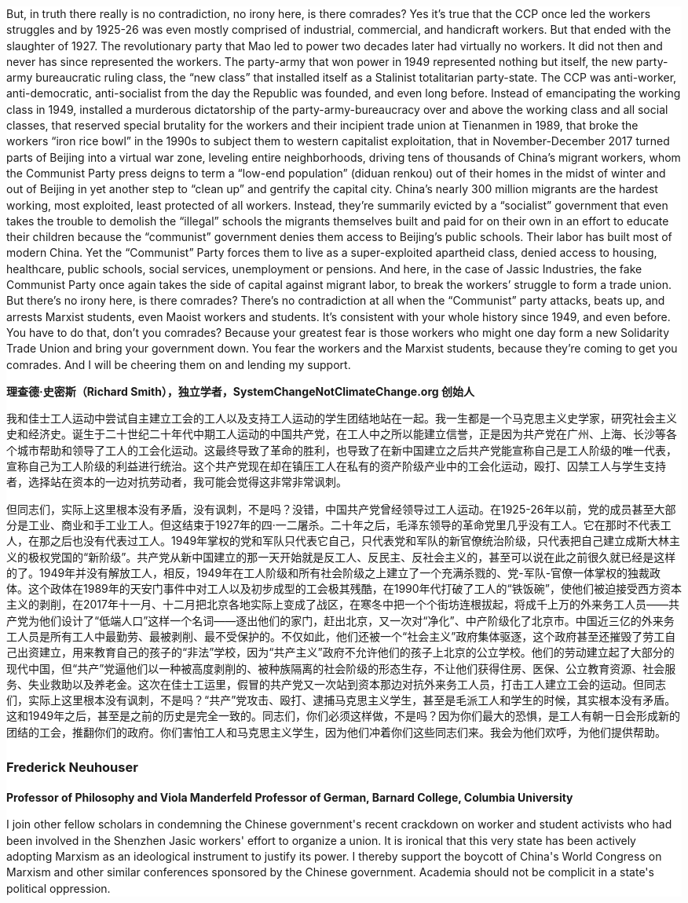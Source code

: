But, in truth there really is no contradiction, no irony here, is there comrades? Yes it’s true that the CCP once led the workers struggles and by 1925-26 was even mostly comprised of industrial, commercial, and handicraft workers. But that ended with the slaughter of 1927. The revolutionary party that Mao led to power two decades later had virtually no workers. It did not then and never has since represented the workers. The party-army that won power in 1949 represented nothing but itself, the new party-army bureaucratic ruling class, the “new class” that installed itself as a Stalinist totalitarian party-state. The CCP was anti-worker, anti-democratic, anti-socialist from the day the Republic was founded, and even long before. Instead of emancipating the working class in 1949, installed a murderous dictatorship of the party-army-bureaucracy over and above the working class and all social classes, that reserved special brutality for the workers and their incipient trade union at Tienanmen in 1989, that broke the workers “iron rice bowl” in the 1990s to subject them to western capitalist exploitation, that in November-December 2017 turned parts of Beijing into a virtual war zone, leveling entire neighborhoods, driving tens of thousands of China’s migrant workers, whom the Communist Party press deigns to term a “low-end population” (diduan renkou) out of their homes in the midst of winter and out of Beijing in yet another step to “clean up” and gentrify the capital city. China’s nearly 300 million migrants are the hardest working, most exploited, least protected of all workers. Instead, they’re summarily evicted by a “socialist” government that even takes the trouble to demolish the “illegal” schools the migrants themselves built and paid for on their own in an effort to educate their children because the “communist” government denies them access to Beijing’s public schools. Their labor has built most of modern China. Yet the “Communist” Party forces them to live as a super-exploited apartheid class, denied access to housing, healthcare, public schools, social services, unemployment or pensions. And here, in the case of Jassic Industries, the fake Communist Party once again takes the side of capital against migrant labor, to break the workers’ struggle to form a trade union. But there’s no irony here, is there comrades? There’s no contradiction at all when the “Communist” party attacks, beats up, and arrests Marxist students, even Maoist workers and students. It’s consistent with your whole history since 1949, and even before. You have to do that, don’t you comrades? Because your greatest fear is those workers who might one day form a new Solidarity Trade Union and bring your government down. You fear the workers and the Marxist students, because they’re coming to get you comrades. And I will be cheering them on and lending my support.

**理查德·史密斯（Richard Smith），独立学者，SystemChangeNotClimateChange.org 创始人**

我和佳士工人运动中尝试自主建立工会的工人以及支持工人运动的学生团结地站在一起。我一生都是一个马克思主义史学家，研究社会主义史和经济史。诞生于二十世纪二十年代中期工人运动的中国共产党，在工人中之所以能建立信誉，正是因为共产党在广州、上海、长沙等各个城市帮助和领导了工人的工会化运动。这最终导致了革命的胜利，也导致了在新中国建立之后共产党能宣称自己是工人阶级的唯一代表，宣称自己为工人阶级的利益进行统治。这个共产党现在却在镇压工人在私有的资产阶级产业中的工会化运动，殴打、囚禁工人与学生支持者，选择站在资本的一边对抗劳动者，我可能会觉得这非常非常讽刺。

但同志们，实际上这里根本没有矛盾，没有讽刺，不是吗？没错，中国共产党曾经领导过工人运动。在1925-26年以前，党的成员甚至大部分是工业、商业和手工业工人。但这结束于1927年的四·一二屠杀。二十年之后，毛泽东领导的革命党里几乎没有工人。它在那时不代表工人，在那之后也没有代表过工人。1949年掌权的党和军队只代表它自己，只代表党和军队的新官僚统治阶级，只代表把自己建立成斯大林主义的极权党国的“新阶级”。共产党从新中国建立的那一天开始就是反工人、反民主、反社会主义的，甚至可以说在此之前很久就已经是这样的了。1949年并没有解放工人，相反，1949年在工人阶级和所有社会阶级之上建立了一个充满杀戮的、党-军队-官僚一体掌权的独裁政体。这个政体在1989年的天安门事件中对工人以及初步成型的工会极其残酷，在1990年代打破了工人的“铁饭碗”，使他们被迫接受西方资本主义的剥削，在2017年十一月、十二月把北京各地实际上变成了战区，在寒冬中把一个个街坊连根拔起，将成千上万的外来务工人员——共产党为他们设计了“低端人口”这样一个名词——逐出他们的家门，赶出北京，又一次对“净化”、中产阶级化了北京市。中国近三亿的外来务工人员是所有工人中最勤劳、最被剥削、最不受保护的。不仅如此，他们还被一个“社会主义”政府集体驱逐，这个政府甚至还摧毁了劳工自己出资建立，用来教育自己的孩子的“非法”学校，因为“共产主义”政府不允许他们的孩子上北京的公立学校。他们的劳动建立起了大部分的现代中国，但“共产”党逼他们以一种被高度剥削的、被种族隔离的社会阶级的形态生存，不让他们获得住房、医保、公立教育资源、社会服务、失业救助以及养老金。这次在佳士工运里，假冒的共产党又一次站到资本那边对抗外来务工人员，打击工人建立工会的运动。但同志们，实际上这里根本没有讽刺，不是吗？“共产”党攻击、殴打、逮捕马克思主义学生，甚至是毛派工人和学生的时候，其实根本没有矛盾。这和1949年之后，甚至是之前的历史是完全一致的。同志们，你们必须这样做，不是吗？因为你们最大的恐惧，是工人有朝一日会形成新的团结的工会，推翻你们的政府。你们害怕工人和马克思主义学生，因为他们冲着你们这些同志们来。我会为他们欢呼，为他们提供帮助。

### Frederick Neuhouser

**Professor of Philosophy and Viola Manderfeld Professor of German, Barnard College, Columbia University**

I join other fellow scholars in condemning the Chinese government's recent crackdown on worker and student activists who had been involved in the Shenzhen Jasic workers' effort to organize a union. It is ironical that this very state has been actively adopting Marxism as an ideological instrument to justify its power. I thereby support the boycott of China's World Congress on Marxism and other similar conferences sponsored by the Chinese government. Academia should not be complicit in a state's political oppression.
